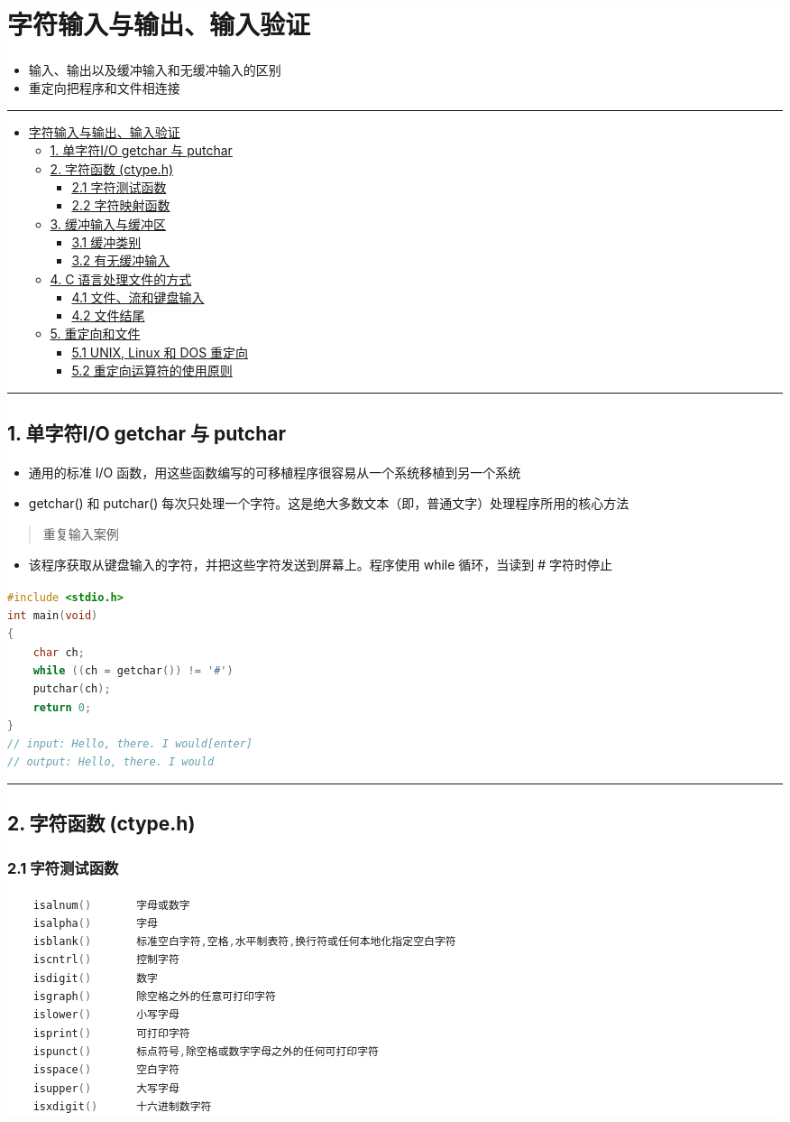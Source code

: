 # 字符输入与输出、输入验证

- 输入、输出以及缓冲输入和无缓冲输入的区别
- 重定向把程序和文件相连接

---
- [字符输入与输出、输入验证](#字符输入与输出输入验证)
  - [1. 单字符I/O getchar 与 putchar](#1-单字符io-getchar-与-putchar)
  - [2. 字符函数 (ctype.h)](#2-字符函数-ctypeh)
    - [2.1 字符测试函数](#21-字符测试函数)
    - [2.2 字符映射函数](#22-字符映射函数)
  - [3. 缓冲输入与缓冲区](#3-缓冲输入与缓冲区)
    - [3.1 缓冲类别](#31-缓冲类别)
    - [3.2 有无缓冲输入](#32-有无缓冲输入)
  - [4. C 语言处理文件的方式](#4-c-语言处理文件的方式)
    - [4.1 文件、流和键盘输入](#41-文件流和键盘输入)
    - [4.2  文件结尾](#42--文件结尾)
  - [5. 重定向和文件](#5-重定向和文件)
    - [5.1 UNIX, Linux 和 DOS 重定向](#51-unix-linux-和-dos-重定向)
    - [5.2 重定向运算符的使用原则](#52-重定向运算符的使用原则)

---
## 1. 单字符I/O getchar 与 putchar

- 通用的标准 I/O 函数，用这些函数编写的可移植程序很容易从一个系统移植到另一个系统

- getchar() 和 putchar() 每次只处理一个字符。这是绝大多数文本（即，普通文字）处理程序所用的核心方法

> 重复输入案例

- 该程序获取从键盘输入的字符，并把这些字符发送到屏幕上。程序使用 while 循环，当读到 # 字符时停止

```c
#include <stdio.h>
int main(void)
{
    char ch;
    while ((ch = getchar()) != '#')
    putchar(ch);
    return 0;
}
// input: Hello, there. I would[enter]
// output: Hello, there. I would
```

---
## 2. 字符函数 (ctype.h)

### 2.1 字符测试函数

```c
    isalnum()       字母或数字
    isalpha()       字母
    isblank()       标准空白字符,空格,水平制表符,换行符或任何本地化指定空白字符
    iscntrl()       控制字符
    isdigit()       数字
    isgraph()       除空格之外的任意可打印字符
    islower()       小写字母
    isprint()       可打印字符
    ispunct()       标点符号,除空格或数字字母之外的任何可打印字符
    isspace()       空白字符
    isupper()       大写字母
    isxdigit()      十六进制数字符
```
